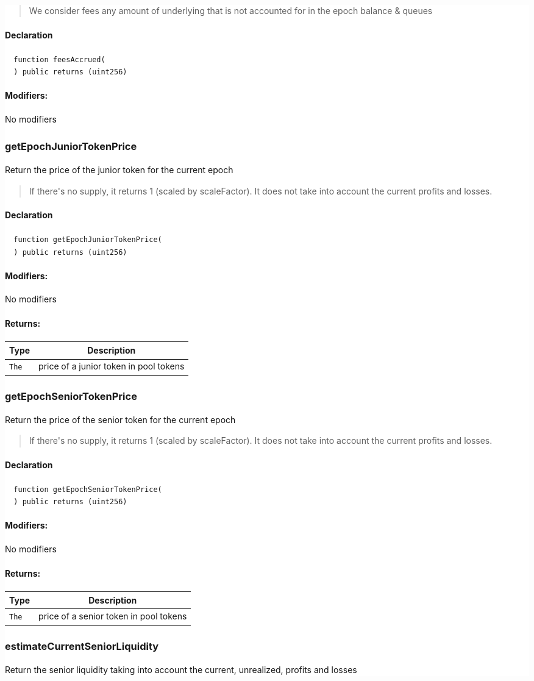 > We consider fees any amount of underlying that is not accounted for in the epoch balance & queues

#### Declaration
```solidity
  function feesAccrued(
  ) public returns (uint256)
```

#### Modifiers:
No modifiers



### getEpochJuniorTokenPrice
Return the price of the junior token for the current epoch

> If there's no supply, it returns 1 (scaled by scaleFactor).
It does not take into account the current profits and losses.


#### Declaration
```solidity
  function getEpochJuniorTokenPrice(
  ) public returns (uint256)
```

#### Modifiers:
No modifiers


#### Returns:
| Type | Description |
| --- | --- |
|`The` | price of a junior token in pool tokens
### getEpochSeniorTokenPrice
Return the price of the senior token for the current epoch

> If there's no supply, it returns 1 (scaled by scaleFactor).
It does not take into account the current profits and losses.


#### Declaration
```solidity
  function getEpochSeniorTokenPrice(
  ) public returns (uint256)
```

#### Modifiers:
No modifiers


#### Returns:
| Type | Description |
| --- | --- |
|`The` | price of a senior token in pool tokens
### estimateCurrentSeniorLiquidity
Return the senior liquidity taking into account the current, unrealized, profits and losses
